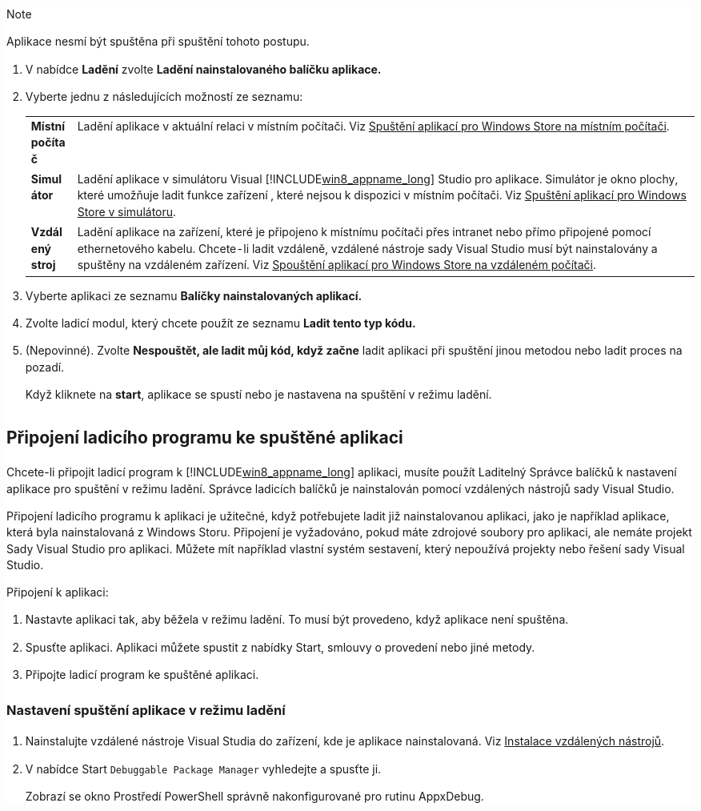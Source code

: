 > [!NOTE]
> Aplikace nesmí být spuštěna při spuštění tohoto postupu.

1. V nabídce **Ladění** zvolte **Ladění nainstalovaného balíčku aplikace.**

2. Vyberte jednu z následujících možností ze seznamu:

   |                    |                                                                                                                                                                                                                                                                                                                                                                                                           |
   |--------------------|-----------------------------------------------------------------------------------------------------------------------------------------------------------------------------------------------------------------------------------------------------------------------------------------------------------------------------------------------------------------------------------------------------------|
   | **Místní počítač**  |                                                                                                                Ladění aplikace v aktuální relaci v místním počítači. Viz [Spuštění aplikací pro Windows Store na místním počítači](../debugger/run-windows-store-apps-on-the-local-machine.md).                                                                                                                 |
   |   **Simulátor**    | Ladění aplikace v simulátoru Visual [!INCLUDE[win8_appname_long](../includes/win8-appname-long-md.md)] Studio pro aplikace. Simulátor je okno plochy, které umožňuje ladit funkce zařízení , které nejsou k dispozici v místním počítači. Viz [Spuštění aplikací pro Windows Store v simulátoru](../debugger/run-windows-store-apps-in-the-simulator.md). |
   | **Vzdálený stroj** |                          Ladění aplikace na zařízení, které je připojeno k místnímu počítači přes intranet nebo přímo připojené pomocí ethernetového kabelu. Chcete-li ladit vzdáleně, vzdálené nástroje sady Visual Studio musí být nainstalovány a spuštěny na vzdáleném zařízení. Viz [Spouštění aplikací pro Windows Store na vzdáleném počítači](../debugger/run-windows-store-apps-on-a-remote-machine.md).                           |

3. Vyberte aplikaci ze seznamu **Balíčky nainstalovaných aplikací.**

4. Zvolte ladicí modul, který chcete použít ze seznamu **Ladit tento typ kódu.**

5. (Nepovinné). Zvolte **Nespouštět, ale ladit můj kód, když začne** ladit aplikaci při spuštění jinou metodou nebo ladit proces na pozadí.

   Když kliknete na **start**, aplikace se spustí nebo je nastavena na spuštění v režimu ladění.

## <a name="attach-the-debugger-to-a-running-app"></a><a name="BKMK_Attach_the_debugger_to_a_running_app_"></a>Připojení ladicího programu ke spuštěné aplikaci
 Chcete-li připojit ladicí program k [!INCLUDE[win8_appname_long](../includes/win8-appname-long-md.md)] aplikaci, musíte použít Laditelný Správce balíčků k nastavení aplikace pro spuštění v režimu ladění. Správce ladicích balíčků je nainstalován pomocí vzdálených nástrojů sady Visual Studio.

 Připojení ladicího programu k aplikaci je užitečné, když potřebujete ladit již nainstalovanou aplikaci, jako je například aplikace, která byla nainstalovaná z Windows Storu. Připojení je vyžadováno, pokud máte zdrojové soubory pro aplikaci, ale nemáte projekt Sady Visual Studio pro aplikaci. Můžete mít například vlastní systém sestavení, který nepoužívá projekty nebo řešení sady Visual Studio.

 Připojení k aplikaci:

1. Nastavte aplikaci tak, aby běžela v režimu ladění. To musí být provedeno, když aplikace není spuštěna.

2. Spusťte aplikaci. Aplikaci můžete spustit z nabídky Start, smlouvy o provedení nebo jiné metody.

3. Připojte ladicí program ke spuštěné aplikaci.

### <a name="set-the-app-to-run-in-debug-mode"></a><a name="BKMK_Set_the_app_to_run_in_debug_mode"></a>Nastavení spuštění aplikace v režimu ladění

1. Nainstalujte vzdálené nástroje Visual Studia do zařízení, kde je aplikace nainstalovaná. Viz [Instalace vzdálených nástrojů](https://msdn.microsoft.com/library/windows/apps/hh441469.aspx#BKMK_Installing_the_Remote_Tools).

2. V nabídce Start `Debuggable Package Manager` vyhledejte a spusťte ji.

     Zobrazí se okno Prostředí PowerShell správně nakonfigurované pro rutinu AppxDebug.

